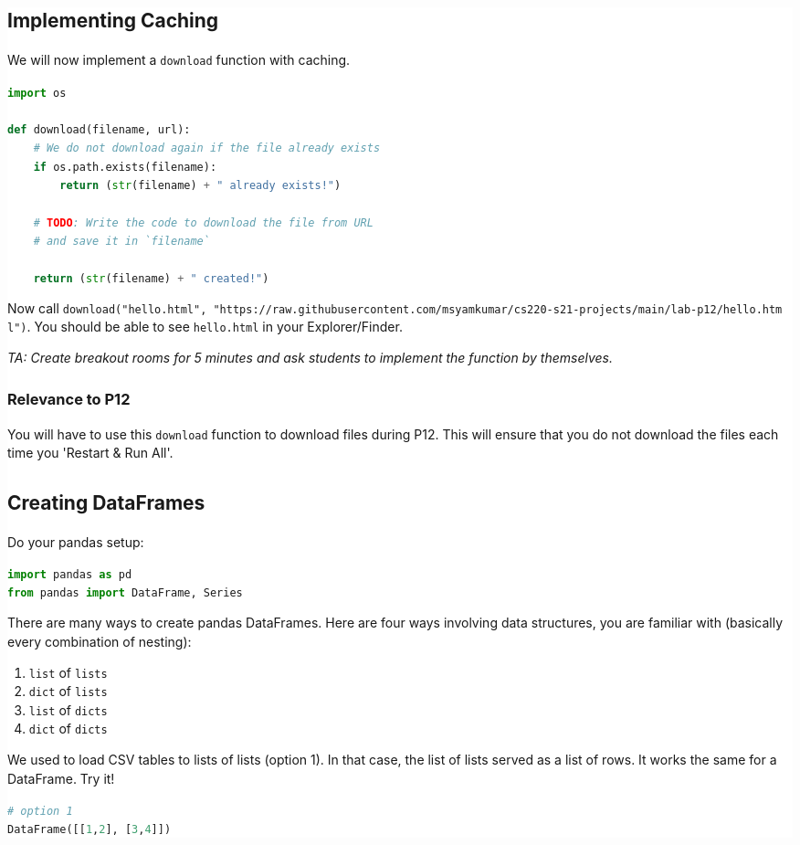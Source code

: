 ## Implementing Caching

We will now implement a `download` function with caching.
```python
import os

def download(filename, url):
    # We do not download again if the file already exists
    if os.path.exists(filename):
        return (str(filename) + " already exists!")

    # TODO: Write the code to download the file from URL
    # and save it in `filename`

    return (str(filename) + " created!")
```

Now call `download("hello.html", "https://raw.githubusercontent.com/msyamkumar/cs220-s21-projects/main/lab-p12/hello.html")`.
You should be able to see `hello.html` in your Explorer/Finder.

*TA: Create breakout rooms for 5 minutes and ask students to implement the function by themselves.*

### Relevance to P12

You will have to use this `download` function to download files during P12. This will ensure
that you do not download the files each time you 'Restart & Run All'.

## Creating DataFrames

Do your pandas setup:

```python
import pandas as pd
from pandas import DataFrame, Series
```

There are many ways to create pandas DataFrames.  Here are four ways
involving data structures, you are familiar with (basically every
combination of nesting):

1. `list` of `lists`
2. `dict` of `lists`
3. `list` of `dicts`
4. `dict` of `dicts`

We used to load CSV tables to lists of lists (option 1).  In that case, the list
of lists served as a list of rows.  It works the same for a DataFrame.
Try it!

```python
# option 1
DataFrame([[1,2], [3,4]])
```
